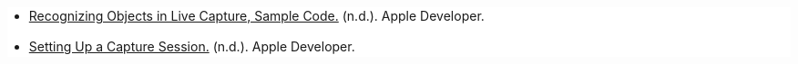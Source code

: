 - [Recognizing Objects in Live Capture, Sample Code.](https://developer.apple.com/documentation/vision/recognizing_objects_in_live_capture) (n.d.). Apple Developer.

- [Setting Up a Capture Session.](https://developer.apple.com/documentation/avfoundation/cameras_and_media_capture/setting_up_a_capture_session) (n.d.). Apple Developer. 